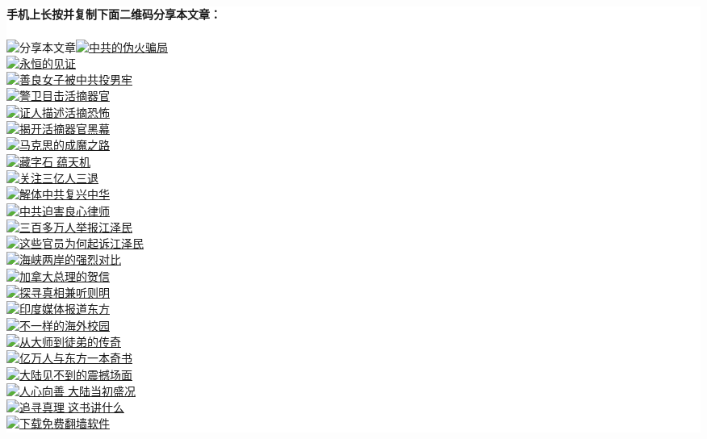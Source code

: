 <strong>手机上长按并复制下面二维码分享本文章：</strong><br><br><img src="https://chart.apis.google.com/chart?cht=qr&chs=240x240&choe=UTF-8&chld=M|2&chl=https://github.com/19920513/djy/blob/master/gb/23/10/21/n14099906.md%231" title="分享本文章"></td><td VALIGN=TOP><a href="https://github.com/19920513/djy/blob/master/gb/16/1/21/n4622075.md?dfh#1" target="_blank"><img src="https://raw.githubusercontent.com/19920513/djy/master/gb/300/wei-f1.jpg" title="中共的伪火骗局"  alt="中共的伪火骗局"></a><br><a href="https://github.com/19920513/www/blob/master/README.md?dfh#9" target="_blank"><img src="https://raw.githubusercontent.com/19920513/djy/master/gb/300/yong-h.jpg" title="永恒的见证"  alt="永恒的见证"></a><br><a href="https://github.com/19920513/djy/blob/master/gb/13/9/29/n3974789.md?dfh#1" target="_blank"><img src="https://raw.githubusercontent.com/19920513/djy/master/gb/300/shang-lnz.jpg" title="善良女子被中共投男牢"  alt="善良女子被中共投男牢"></a><br><a href="https://github.com/19920513/djy/blob/master/gb/16/3/16/n4663449.md?dfh#1" target="_blank"><img src="https://raw.githubusercontent.com/19920513/djy/master/gb/300/huo-z3.jpg" title="警卫目击活摘器官"  alt="警卫目击活摘器官"></a><br><a href="https://github.com/19920513/djy/blob/master/gb/16/8/7/n8177641.md?dfh#1" target="_blank"><img src="https://raw.githubusercontent.com/19920513/djy/master/gb/300/huo-z4.jpg" title="证人描述活摘恐怖"  alt="证人描述活摘恐怖"></a><br><a href="https://github.com/19920513/djy/blob/master/gb/10/4/19/n2881569.md?dfh#1" target="_blank"><img src="https://raw.githubusercontent.com/19920513/djy/master/gb/300/huo-z1.jpg" title="揭开活摘器官黑幕"  alt="揭开活摘器官黑幕"></a><br><a href="https://github.com/19920513/djy/blob/master/gb/10/11/7/n3077476.md?dfh#1" target="_blank"><img src="https://raw.githubusercontent.com/19920513/djy/master/gb/300/ma-ks.jpg" title="马克思的成魔之路"  alt="马克思的成魔之路"></a><br><a href="https://github.com/19920513/djy/blob/master/gb/14/6/9/n4173977.md?dfh#1" target="_blank"><img src="https://raw.githubusercontent.com/19920513/djy/master/gb/300/chang-zs.jpg" title="藏字石 蕴天机"  alt="藏字石 蕴天机"></a><br><a href="https://github.com/19920513/djy/blob/master/gb/18/5/10/n10381511.md?dfh#1" target="_blank"><img src="https://raw.githubusercontent.com/19920513/djy/master/gb/300/st1.jpg" title="关注三亿人三退"  alt="关注三亿人三退"></a><br><a href="https://github.com/19920513/djy/blob/master/gb/18/3/21/n10237682.md?dfh#1" target="_blank"><img src="https://raw.githubusercontent.com/19920513/djy/master/gb/300/jie-t.jpg" title="解体中共复兴中华"  alt="解体中共复兴中华"></a><br><a href="https://github.com/19920513/djy/blob/master/gb/9/2/9/n2422991.md?dfh#1" target="_blank"><img src="https://raw.githubusercontent.com/19920513/djy/master/gb/300/gao-zs.jpg" title="中共迫害良心律师"  alt="中共迫害良心律师"></a><br><a href="https://github.com/19920513/djy/blob/master/gb/18/12/9/n10900044.md?dfh#1" target="_blank"><img src="https://raw.githubusercontent.com/19920513/djy/master/gb/300/sj1.jpg" title="三百多万人举报江泽民"  alt="三百多万人举报江泽民"></a><br><a href="https://github.com/19920513/djy/blob/master/gb/18/8/28/n10672014.md?dfh#1" target="_blank"><img src="https://raw.githubusercontent.com/19920513/djy/master/gb/300/sj2.jpg" title="这些官员为何起诉江泽民"  alt="这些官员为何起诉江泽民"></a><br><a href="https://github.com/19920513/djy/blob/master/gb/8/12/18/n2367165.md?dfh#1" target="_blank"><img src="https://raw.githubusercontent.com/19920513/djy/master/gb/300/liangan.jpg" title="海峡两岸的强烈对比"  alt="海峡两岸的强烈对比"></a><br><a href="https://github.com/19920513/djy/blob/master/gb/15/12/10/n4593139.md?dfh#1" target="_blank"><img src="https://raw.githubusercontent.com/19920513/djy/master/gb/300/jia-ndzl.jpg" title="加拿大总理的贺信"  alt="加拿大总理的贺信"></a><br><a href="https://github.com/19920513/djy/blob/master/gb/11/6/17/n3289382.md?dfh#1" target="_blank"><img src="https://raw.githubusercontent.com/19920513/djy/master/gb/300/xiao-wd.jpg" title="探寻真相兼听则明"  alt="探寻真相兼听则明"></a><br><a href="https://github.com/19920513/djy/blob/master/gb/18/10/27/n10812623.md?dfh#1" target="_blank"><img src="https://raw.githubusercontent.com/19920513/djy/master/gb/300/yindu.jpg" title="印度媒体报道东方"  alt="印度媒体报道东方"></a><br><a href="https://github.com/19920513/djy/blob/master/gb/18/6/9/n10469652.md?dfh#1" target="_blank"><img src="https://raw.githubusercontent.com/19920513/djy/master/gb/300/xie-j.jpg" title="不一样的海外校园"  alt="不一样的海外校园"></a><br><a href="https://github.com/19920513/djy/blob/master/gb/7/4/5/n1669415.md?dfh#1" target="_blank"><img src="https://raw.githubusercontent.com/19920513/djy/master/gb/300/li-up.jpg" title="从大师到徒弟的传奇"  alt="从大师到徒弟的传奇"></a><br><a href="https://github.com/19920513/djy/blob/master/gb/17/5/26/n9191512.md?dfh#1" target="_blank"><img src="https://raw.githubusercontent.com/19920513/djy/master/gb/300/zfl2.jpg" title="亿万人与东方一本奇书"  alt="亿万人与东方一本奇书"></a><br><a href="https://github.com/19920513/djy/blob/master/gb/13/11/27/n4020290.md?dfh#1" target="_blank"><img src="https://raw.githubusercontent.com/19920513/djy/master/gb/300/zhen-h.jpg" title="大陆见不到的震撼场面"  alt="大陆见不到的震撼场面"></a><br><a href="https://github.com/19920513/djy/blob/master/gb/15/7/17/n4482910.md?dfh#1" target="_blank"><img src="https://raw.githubusercontent.com/19920513/djy/master/gb/300/dalu-sk.jpg" title="人心向善 大陆当初盛况"  alt="人心向善 大陆当初盛况"></a><br><a href="https://github.com/19920513/djy/blob/master/gb/19/1/5/n10955468.md?dfh#1" target="_blank"><img src="https://raw.githubusercontent.com/19920513/djy/master/gb/300/zfl1.jpg" title="追寻真理 这书讲什么"  alt="追寻真理 这书讲什么"></a><br><a href="https://github.com/19920513/www/blob/master/README.md?dfh#1" target="_blank"><img src="https://raw.githubusercontent.com/19920513/djy/master/gb/300/fq1.jpg" title="下载免费翻墙软件"  alt="下载免费翻墙软件"></a><br></td></tr></table>
